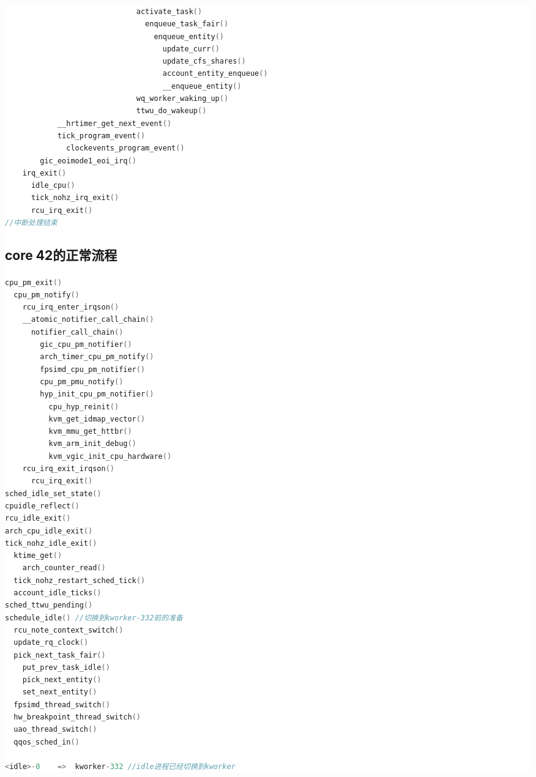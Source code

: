 ```c
                              activate_task()
                                enqueue_task_fair()
                                  enqueue_entity()
                                    update_curr()
                                    update_cfs_shares()
                                    account_entity_enqueue()
                                    __enqueue_entity()
                              wq_worker_waking_up()
                              ttwu_do_wakeup()
            __hrtimer_get_next_event()
            tick_program_event()
              clockevents_program_event()
        gic_eoimode1_eoi_irq()
    irq_exit()
      idle_cpu()
      tick_nohz_irq_exit()
      rcu_irq_exit()
//中断处理结束      
```

## core 42的正常流程
```c
cpu_pm_exit()
  cpu_pm_notify()
    rcu_irq_enter_irqson()
    __atomic_notifier_call_chain()
      notifier_call_chain()
        gic_cpu_pm_notifier()
        arch_timer_cpu_pm_notify()
        fpsimd_cpu_pm_notifier()
        cpu_pm_pmu_notify()
        hyp_init_cpu_pm_notifier()
          cpu_hyp_reinit()
          kvm_get_idmap_vector()
          kvm_mmu_get_httbr()
          kvm_arm_init_debug()
          kvm_vgic_init_cpu_hardware()
    rcu_irq_exit_irqson()      
      rcu_irq_exit()
sched_idle_set_state()
cpuidle_reflect()
rcu_idle_exit()
arch_cpu_idle_exit()
tick_nohz_idle_exit()
  ktime_get()
    arch_counter_read()
  tick_nohz_restart_sched_tick()
  account_idle_ticks()
sched_ttwu_pending()
schedule_idle() //切换到kworker-332前的准备
  rcu_note_context_switch()
  update_rq_clock()
  pick_next_task_fair()
    put_prev_task_idle()
    pick_next_entity()
    set_next_entity()
  fpsimd_thread_switch()
  hw_breakpoint_thread_switch()
  uao_thread_switch()
  qqos_sched_in()
  
<idle>-0    =>  kworker-332 //idle进程已经切换到kworker
```